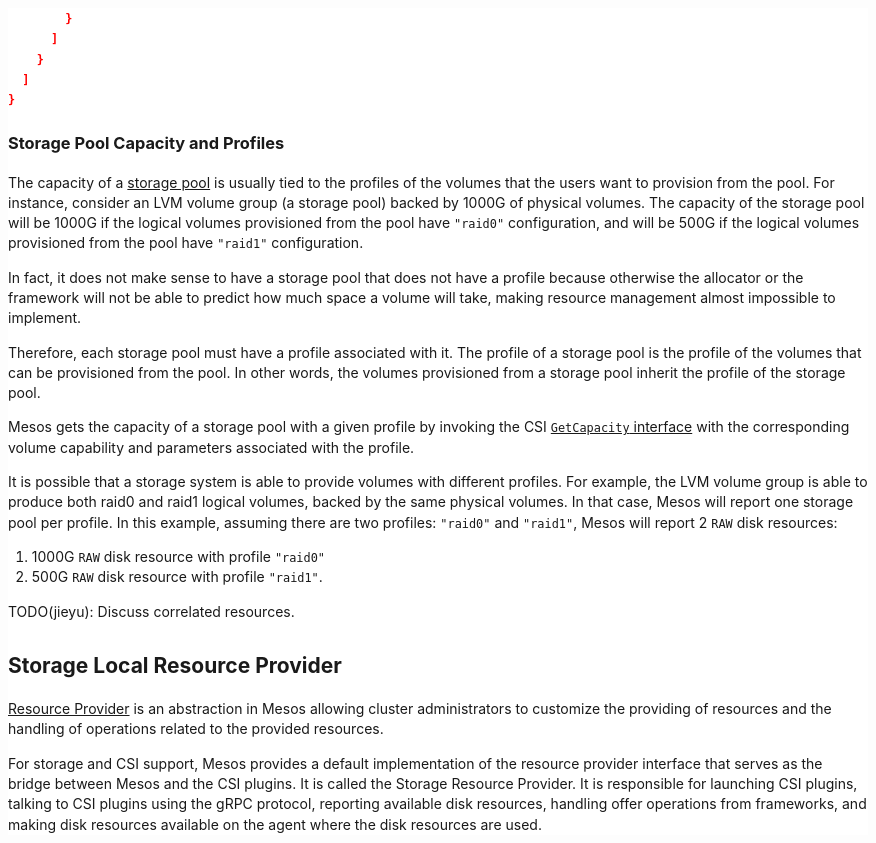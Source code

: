 ```json
        }
      ]
    }
  ]
}
```

### Storage Pool Capacity and Profiles

The capacity of a [storage pool](#storage-pool) is usually tied to the profiles
of the volumes that the users want to provision from the pool. For instance,
consider an LVM volume group (a storage pool) backed by 1000G of physical
volumes. The capacity of the storage pool will be 1000G if the logical volumes
provisioned from the pool have `"raid0"` configuration, and will be 500G if the
logical volumes provisioned from the pool have `"raid1"` configuration.

In fact, it does not make sense to have a storage pool that does not have a
profile because otherwise the allocator or the framework will not be able to
predict how much space a volume will take, making resource management almost
impossible to implement.

Therefore, each storage pool must have a profile associated with it. The profile
of a storage pool is the profile of the volumes that can be provisioned from the
pool. In other words, the volumes provisioned from a storage pool inherit the
profile of the storage pool.

Mesos gets the capacity of a storage pool with a given profile by invoking the
CSI [`GetCapacity` interface](https://github.com/container-storage-interface/spec/blob/v0.1.0/spec.md#getcapacity)
with the corresponding volume capability and parameters associated with the
profile.

It is possible that a storage system is able to provide volumes with different
profiles. For example, the LVM volume group is able to produce both raid0 and
raid1 logical volumes, backed by the same physical volumes. In that case, Mesos
will report one storage pool per profile. In this example, assuming there are
two profiles: `"raid0"` and `"raid1"`, Mesos will report 2 `RAW` disk resources:

1. 1000G `RAW` disk resource with profile `"raid0"`
2. 500G `RAW` disk resource with profile `"raid1"`.

TODO(jieyu): Discuss correlated resources.

## Storage Local Resource Provider

[Resource Provider](resource-provider.md) is an abstraction in Mesos allowing
cluster administrators to customize the providing of resources and the handling
of operations related to the provided resources.

For storage and CSI support, Mesos provides a default implementation of the
resource provider interface that serves as the bridge between Mesos and the CSI
plugins. It is called the Storage Resource Provider. It is responsible for
launching CSI plugins, talking to CSI plugins using the gRPC protocol, reporting
available disk resources, handling offer operations from frameworks, and making
disk resources available on the agent where the disk resources are used.
